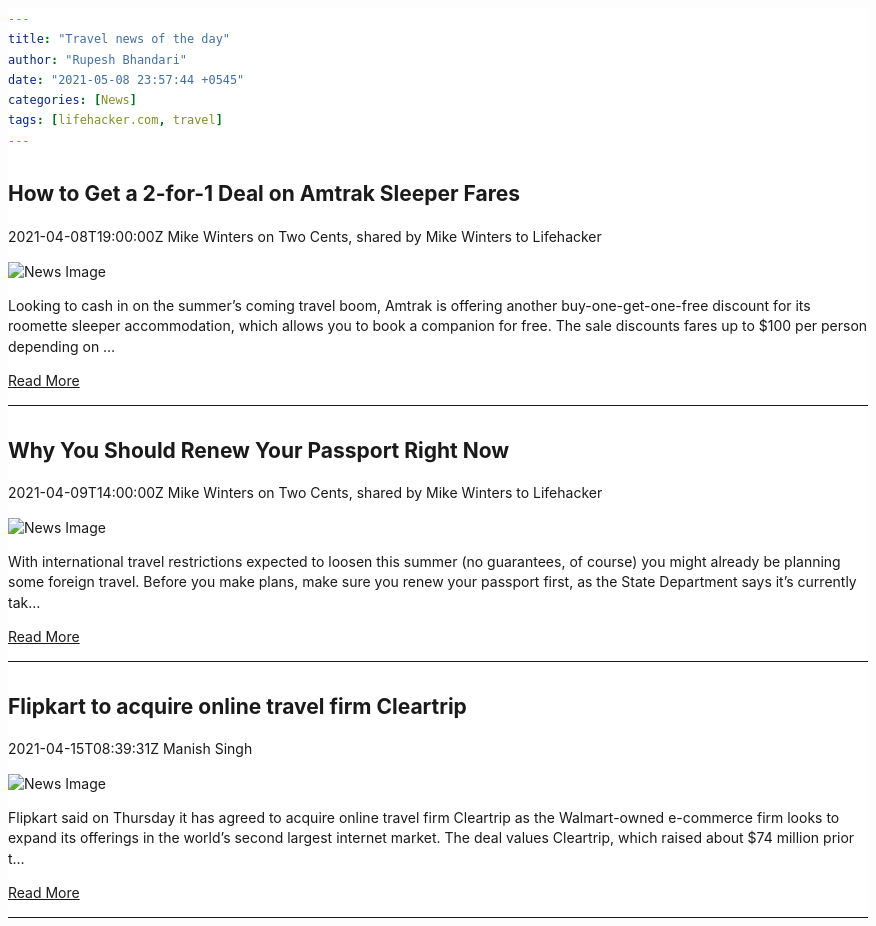 ```yaml
---
title: "Travel news of the day"
author: "Rupesh Bhandari"
date: "2021-05-08 23:57:44 +0545"
categories: [News]
tags: [lifehacker.com, travel]
---
```


## How to Get a 2-for-1 Deal on Amtrak Sleeper Fares

2021-04-08T19:00:00Z Mike Winters on Two Cents, shared by Mike Winters to Lifehacker

![News Image](https://i.kinja-img.com/gawker-media/image/upload/c_fill,f_auto,fl_progressive,g_center,h_675,pg_1,q_80,w_1200/ailavmyvznqtkfbvwrnt.jpg)

Looking to cash in on the summer’s coming travel boom, Amtrak is offering another buy-one-get-one-free discount for its roomette sleeper accommodation, which allows you to book a companion for free. The sale discounts fares up to $100 per person depending on …

[Read More](https://twocents.lifehacker.com/how-to-get-a-2-for-1-deal-on-amtrak-sleeper-fares-1846644417)

---
    
## Why You Should Renew Your Passport Right Now

2021-04-09T14:00:00Z Mike Winters on Two Cents, shared by Mike Winters to Lifehacker

![News Image](https://i.kinja-img.com/gawker-media/image/upload/c_fill,f_auto,fl_progressive,g_center,h_675,pg_1,q_80,w_1200/pyivqdwlazytamslx3pe.jpg)

With international travel restrictions expected to loosen this summer (no guarantees, of course) you might already be planning some foreign travel. Before you make plans, make sure you renew your passport first, as the State Department says it’s currently tak…

[Read More](https://twocents.lifehacker.com/why-you-should-renew-your-passport-right-now-1846646784)

---
    
## Flipkart to acquire online travel firm Cleartrip

2021-04-15T08:39:31Z Manish Singh

![News Image](https://techcrunch.com/wp-content/uploads/2019/07/flipkart_techcrunch.jpg?w=594)

Flipkart said on Thursday it has agreed to acquire online travel firm Cleartrip as the Walmart-owned e-commerce firm looks to expand its offerings in the world’s second largest internet market. The deal values Cleartrip, which raised about $74 million prior t…

[Read More](http://techcrunch.com/2021/04/15/flipkart-to-acquire-online-travel-firm-cleartrip/)

---
    